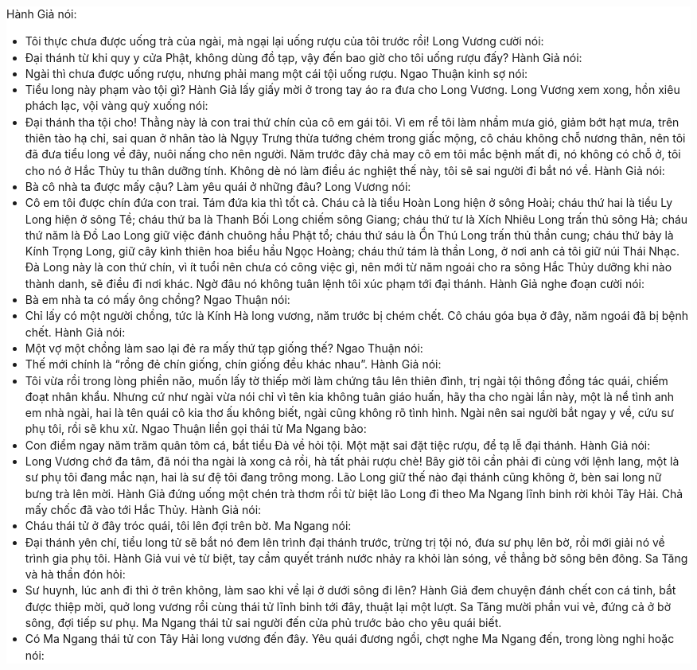 Hành Giả nói:
- Tôi thực chưa được uống trà của ngài, mà ngại lại uống rượu của tôi trước rồi!
Long Vương cười nói:
- Đại thánh từ khi quy y cửa Phật, không dùng đồ tạp, vậy đến bao giờ cho tôi uống rượu đấy?
Hành Giả nói:
- Ngài thì chưa được uống rượu, nhưng phải mang một cái tội uống rượu.
Ngao Thuận kinh sợ nói:
- Tiểu long này phạm vào tội gì?
Hành Giả lấy giấy mời ở trong tay áo ra đưa cho Long Vương. Long Vương xem xong, hồn xiêu phách lạc, vội vàng quỳ xuống nói:
- Đại thánh tha tội cho! Thằng này là con trai thứ chín của cô em gái tôi. Vì em rể tôi làm nhầm mưa gió, giảm bớt hạt mưa, trên thiên tào hạ chỉ, sai quan ở nhân tào là Ngụy Trưng thừa tướng chém trong giấc mộng, cô cháu không chỗ nương thân, nên tôi đã đưa tiểu long về đây, nuôi nấng cho nên người. Năm trước đây chả may cô em tôi mắc bệnh mất đi, nó không có chỗ ở, tôi cho nó ở Hắc Thủy tu thân dưỡng tính. Không dè nó làm điều ác nghiệt thế này, tôi sẽ sai người đi bắt nó về.
Hành Giả nói:
- Bà cô nhà ta được mấy cậu? Làm yêu quái ở những đâu?
Long Vương nói:
- Cô em tôi được chín đứa con trai. Tám đứa kia thì tốt cả. Cháu cả là tiểu Hoàn Long hiện ở sông Hoài; cháu thứ hai là tiểu Ly Long hiện ở sông Tề; cháu thứ ba là Thanh Bối Long chiếm sông Giang; cháu thứ tư là Xích Nhiêu Long trấn thủ sông Hà; cháu thứ năm là Đồ Lao Long giữ việc đánh chuông hầu Phật tổ; cháu thứ sáu là Ổn Thú Long trấn thủ thần cung; cháu thứ bảy là Kính Trọng Long, giữ cây kình thiên hoa biểu hầu Ngọc Hoàng; cháu thứ tám là thần Long, ở nơi anh cả tôi giữ núi Thái Nhạc. Đà Long này là con thứ chín, vì ít tuổi nên chưa có công việc gì, nên mới từ năm ngoái cho ra sông Hắc Thủy dưỡng khi nào thành danh, sẽ điều đi nơi khác. Ngờ đâu nó không tuân lệnh tôi xúc phạm tới đại thánh.
Hành Giả nghe đoạn cười nói:
- Bà em nhà ta có mấy ông chồng?
Ngao Thuận nói:
- Chỉ lấy có một người chồng, tức là Kính Hà long vương, năm trước bị chém chết. Cô cháu góa bụa ở đây, năm ngoái đã bị bệnh chết.
Hành Giả nói:
- Một vợ một chồng làm sao lại đẻ ra mấy thứ tạp giống thế?
Ngao Thuận nói:
- Thế mới chính là “rồng đẻ chín giống, chín giống đều khác nhau”.
Hành Giả nói:
- Tôi vừa rồi trong lòng phiền não, muốn lấy tờ thiếp mời làm chứng tâu lên thiên đình, trị ngài tội thông đồng tác quái, chiếm đoạt nhân khẩu. Nhưng cứ như ngài vừa nói chỉ vì tên kia không tuân giáo huấn, hãy tha cho ngài lần này, một là nể tình anh em nhà ngài, hai là tên quái cô kia thơ ấu không biết, ngài cũng không rõ tình hình. Ngài nên sai người bắt ngay y về, cứu sư phụ tôi, rồi sẽ khu xử.
Ngao Thuận liền gọi thái tử Ma Ngang bảo:
- Con điểm ngay năm trăm quân tôm cá, bắt tiểu Đà về hỏi tội.
Một mặt sai đặt tiệc rượu, để tạ lễ đại thánh.
Hành Giả nói:
- Long Vương chớ đa tâm, đã nói tha ngài là xong cả rồi, hà tất phải rượu chè! Bây giờ tôi cần phải đi cùng với lệnh lang, một là sư phụ tôi đang mắc nạn, hai là sư đệ tôi đang trông mong.
Lão Long giữ thế nào đại thánh cũng không ở, bèn sai long nữ bưng trà lên mời. Hành Giả đứng uống một chén trà thơm rồi từ biệt lão Long đi theo Ma Ngang lĩnh binh rời khỏi Tây Hải. Chả mấy chốc đã vào tới Hắc Thủy.
Hành Giả nói:
- Cháu thái tử ở đây tróc quái, tôi lên đợi trên bờ.
Ma Ngang nói:
- Đại thánh yên chí, tiểu long tử sẽ bắt nó đem lên trình đại thánh trước, trừng trị tội nó, đưa sư phụ lên bờ, rồi mới giải nó về trình gia phụ tôi.
Hành Giả vui vẻ từ biệt, tay cầm quyết tránh nước nhảy ra khỏi làn sóng, về thẳng bờ sông bên đông.
Sa Tăng và hà thần đón hỏi:
- Sư huynh, lúc anh đi thì ở trên không, làm sao khi về lại ở dưới sông đi lên?
Hành Giả đem chuyện đánh chết con cá tinh, bắt được thiệp mời, quở long vương rồi cùng thái tử lĩnh binh tới đây, thuật lại một lượt.
Sa Tăng mười phần vui vẻ, đứng cả ở bờ sông, đợi tiếp sư phụ.
Ma Ngang thái tử sai người đến cửa phủ trước bảo cho yêu quái biết.
- Có Ma Ngang thái tử con Tây Hải long vương đến đây.
Yêu quái đương ngồi, chợt nghe Ma Ngang đến, trong lòng nghi hoặc nói: